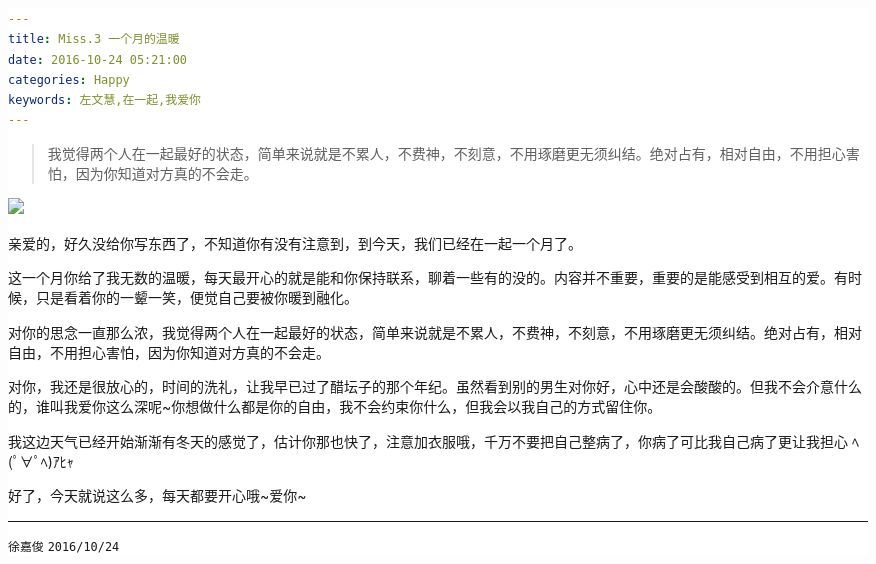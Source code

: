 ```yaml
---
title: Miss.3 一个月的温暖
date: 2016-10-24 05:21:00
categories: Happy
keywords: 左文慧,在一起,我爱你
---
```


> 我觉得两个人在一起最好的状态，简单来说就是不累人，不费神，不刻意，不用琢磨更无须纠结。绝对占有，相对自由，不用担心害怕，因为你知道对方真的不会走。


<img src="http://i1.piimg.com/567571/813ab51b92474e21.jpg" width = "100%" />

亲爱的，好久没给你写东西了，不知道你有没有注意到，到今天，我们已经在一起一个月了。

这一个月你给了我无数的温暖，每天最开心的就是能和你保持联系，聊着一些有的没的。内容并不重要，重要的是能感受到相互的爱。有时候，只是看着你的一颦一笑，便觉自己要被你暖到融化。

对你的思念一直那么浓，我觉得两个人在一起最好的状态，简单来说就是不累人，不费神，不刻意，不用琢磨更无须纠结。绝对占有，相对自由，不用担心害怕，因为你知道对方真的不会走。

对你，我还是很放心的，时间的洗礼，让我早已过了醋坛子的那个年纪。虽然看到别的男生对你好，心中还是会酸酸的。但我不会介意什么的，谁叫我爱你这么深呢~你想做什么都是你的自由，我不会约束你什么，但我会以我自己的方式留住你。

我这边天气已经开始渐渐有冬天的感觉了，估计你那也快了，注意加衣服哦，千万不要把自己整病了，你病了可比我自己病了更让我担心 ﾍ(ﾟ∀ﾟﾍ)ｱﾋｬ

好了，今天就说这么多，每天都要开心哦~爱你~

---
```徐嘉俊``` ```2016/10/24```
